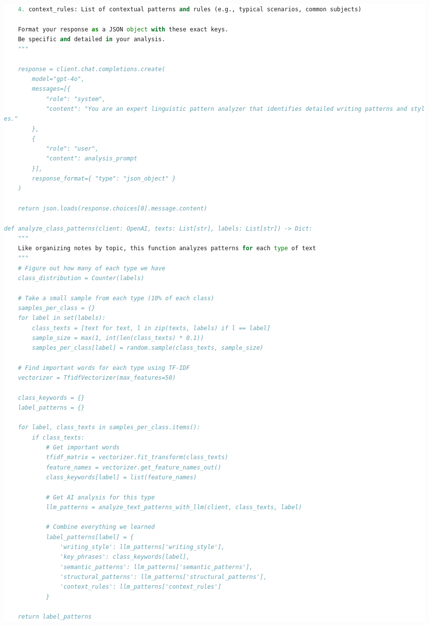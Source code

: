 ```python
    4. context_rules: List of contextual patterns and rules (e.g., typical scenarios, common subjects)

    Format your response as a JSON object with these exact keys.
    Be specific and detailed in your analysis.
    """
    
    response = client.chat.completions.create(
        model="gpt-4o",
        messages=[{
            "role": "system",
            "content": "You are an expert linguistic pattern analyzer that identifies detailed writing patterns and styles."
        },
        {
            "role": "user",
            "content": analysis_prompt
        }],
        response_format={ "type": "json_object" }
    )
    
    return json.loads(response.choices[0].message.content)

def analyze_class_patterns(client: OpenAI, texts: List[str], labels: List[str]) -> Dict:
    """
    Like organizing notes by topic, this function analyzes patterns for each type of text
    """
    # Figure out how many of each type we have
    class_distribution = Counter(labels)
    
    # Take a small sample from each type (10% of each class)
    samples_per_class = {}
    for label in set(labels):
        class_texts = [text for text, l in zip(texts, labels) if l == label]
        sample_size = max(1, int(len(class_texts) * 0.1))
        samples_per_class[label] = random.sample(class_texts, sample_size)
    
    # Find important words for each type using TF-IDF
    vectorizer = TfidfVectorizer(max_features=50)
    
    class_keywords = {}
    label_patterns = {}
    
    for label, class_texts in samples_per_class.items():
        if class_texts:
            # Get important words
            tfidf_matrix = vectorizer.fit_transform(class_texts)
            feature_names = vectorizer.get_feature_names_out()
            class_keywords[label] = list(feature_names)
            
            # Get AI analysis for this type
            llm_patterns = analyze_text_patterns_with_llm(client, class_texts, label)
            
            # Combine everything we learned
            label_patterns[label] = {
                'writing_style': llm_patterns['writing_style'],
                'key_phrases': class_keywords[label],
                'semantic_patterns': llm_patterns['semantic_patterns'],
                'structural_patterns': llm_patterns['structural_patterns'],
                'context_rules': llm_patterns['context_rules']
            }
    
    return label_patterns
```